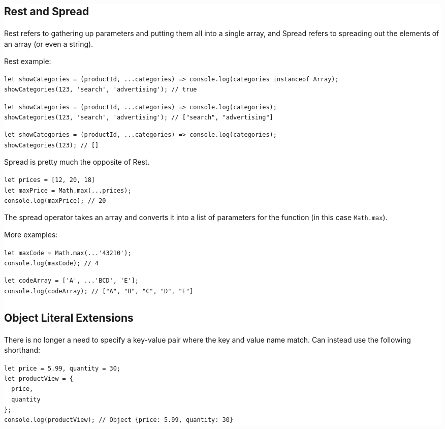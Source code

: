 ## Rest and Spread

Rest refers to gathering up parameters and putting them all into a single array, and Spread refers to spreading out the elements of an array (or even a string).

Rest example:

```
let showCategories = (productId, ...categories) => console.log(categories instanceof Array);
showCategories(123, 'search', 'advertising'); // true
```

```
let showCategories = (productId, ...categories) => console.log(categories);
showCategories(123, 'search', 'advertising'); // ["search", "advertising"]
```

```
let showCategories = (productId, ...categories) => console.log(categories);
showCategories(123); // []
```

Spread is pretty much the opposite of Rest.

```
let prices = [12, 20, 18]
let maxPrice = Math.max(...prices);
console.log(maxPrice); // 20
```

The spread operator takes an array and converts it into a list of parameters for the function (in this case `Math.max`).

More examples:

```
let maxCode = Math.max(...'43210');
console.log(maxCode); // 4
```

```
let codeArray = ['A', ...'BCD', 'E'];
console.log(codeArray); // ["A", "B", "C", "D", "E"]
```

## Object Literal Extensions

There is no longer a need to specify a key-value pair where the key and value name match. Can instead use the following shorthand:

```
let price = 5.99, quantity = 30;
let productView = {
  price,
  quantity
};
console.log(productView); // Object {price: 5.99, quantity: 30}
```


  [field]: price
  [field + '-001']: price